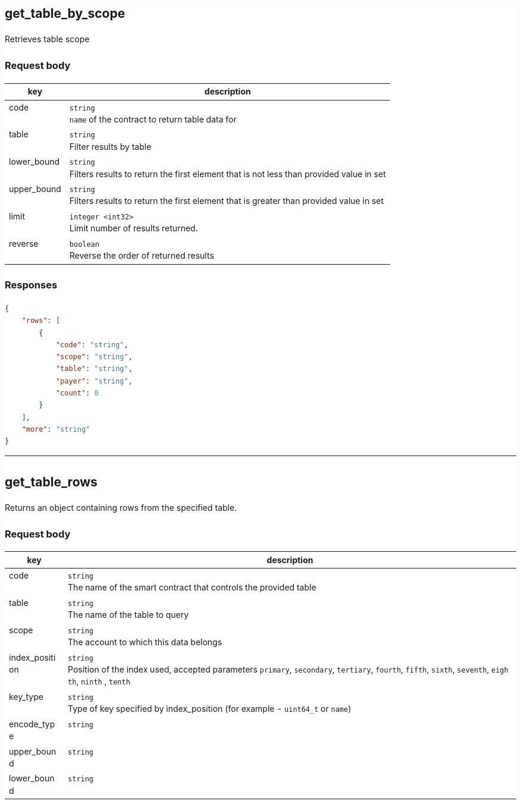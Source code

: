 
## get_table_by_scope

Retrieves table scope

### **Request body**

key | description
--- | ---
code | `string` <br> `name` of the contract to return table data for
table | `string` <br> Filter results by table
lower_bound | `string` <br> Filters results to return the first element that is not less than provided value in set
upper_bound | `string` <br> Filters results to return the first element that is greater than provided value in set
limit | `integer <int32>` <br> Limit number of results returned.
reverse | `boolean` <br> Reverse the order of returned results

### **Responses**

```json
{
    "rows": [
        {
            "code": "string",
            "scope": "string",
            "table": "string",
            "payer": "string",
            "count": 0
        }
    ],
    "more": "string"
}
```

---

## get_table_rows

Returns an object containing rows from the specified table.

### **Request body**

key | description
--- | ---
code | `string` <br> The name of the smart contract that controls the provided table
table | `string` <br> The name of the table to query
scope | `string` <br> The account to which this data belongs
index_position | `string` <br> Position of the index used, accepted parameters `primary`, `secondary`, `tertiary`, `fourth`, `fifth`, `sixth`, `seventh`, `eighth`, `ninth` , `tenth`
key_type | `string` <br> Type of key specified by index_position (for example - `uint64_t` or `name`)
encode_type | `string`
upper_bound | `string`
lower_bound | `string`
